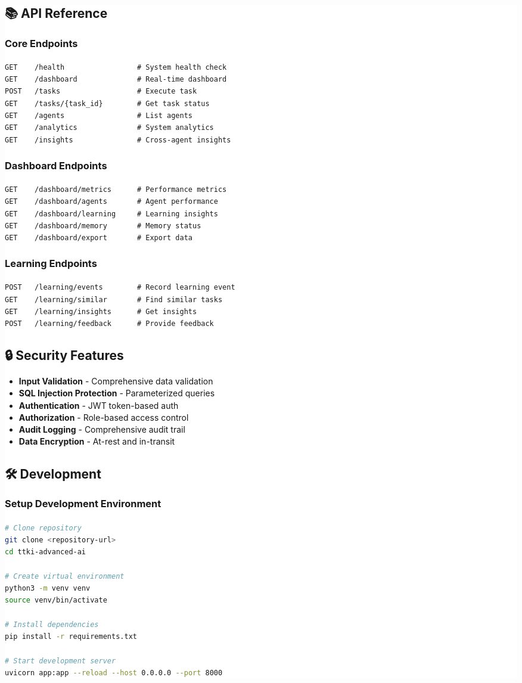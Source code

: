 ## 📚 API Reference

### Core Endpoints

```http
GET    /health                 # System health check
GET    /dashboard              # Real-time dashboard
POST   /tasks                  # Execute task
GET    /tasks/{task_id}        # Get task status
GET    /agents                 # List agents
GET    /analytics              # System analytics
GET    /insights               # Cross-agent insights
```

### Dashboard Endpoints

```http
GET    /dashboard/metrics      # Performance metrics
GET    /dashboard/agents       # Agent performance
GET    /dashboard/learning     # Learning insights
GET    /dashboard/memory       # Memory status
GET    /dashboard/export       # Export data
```

### Learning Endpoints

```http
POST   /learning/events        # Record learning event
GET    /learning/similar       # Find similar tasks
GET    /learning/insights      # Get insights
POST   /learning/feedback      # Provide feedback
```

## 🔒 Security Features

- **Input Validation** - Comprehensive data validation
- **SQL Injection Protection** - Parameterized queries
- **Authentication** - JWT token-based auth
- **Authorization** - Role-based access control
- **Audit Logging** - Comprehensive audit trail
- **Data Encryption** - At-rest and in-transit

## 🛠️ Development

### Setup Development Environment

```bash
# Clone repository
git clone <repository-url>
cd ttki-advanced-ai

# Create virtual environment
python3 -m venv venv
source venv/bin/activate

# Install dependencies
pip install -r requirements.txt

# Start development server
uvicorn app:app --reload --host 0.0.0.0 --port 8000
```
